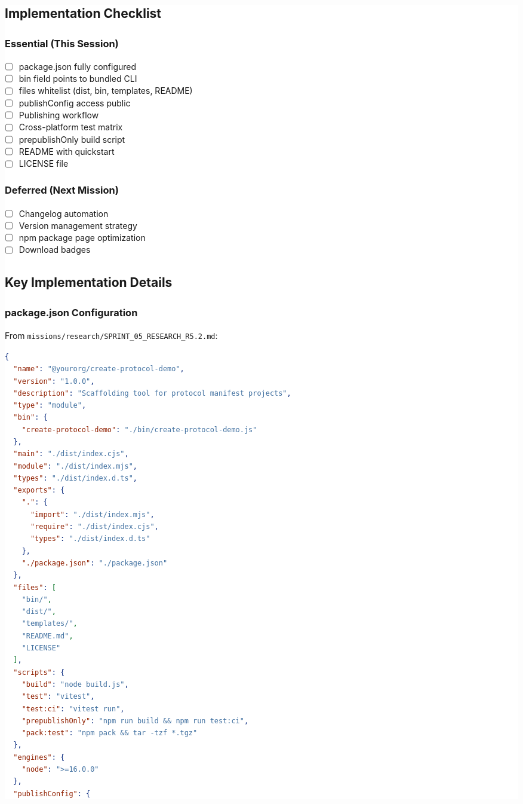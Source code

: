 ## Implementation Checklist

### Essential (This Session)
- [ ] package.json fully configured
- [ ] bin field points to bundled CLI
- [ ] files whitelist (dist, bin, templates, README)
- [ ] publishConfig access public
- [ ] Publishing workflow
- [ ] Cross-platform test matrix
- [ ] prepublishOnly build script
- [ ] README with quickstart
- [ ] LICENSE file

### Deferred (Next Mission)
- [ ] Changelog automation
- [ ] Version management strategy
- [ ] npm package page optimization
- [ ] Download badges

## Key Implementation Details

### package.json Configuration
From `missions/research/SPRINT_05_RESEARCH_R5.2.md`:

```json
{
  "name": "@yourorg/create-protocol-demo",
  "version": "1.0.0",
  "description": "Scaffolding tool for protocol manifest projects",
  "type": "module",
  "bin": {
    "create-protocol-demo": "./bin/create-protocol-demo.js"
  },
  "main": "./dist/index.cjs",
  "module": "./dist/index.mjs",
  "types": "./dist/index.d.ts",
  "exports": {
    ".": {
      "import": "./dist/index.mjs",
      "require": "./dist/index.cjs",
      "types": "./dist/index.d.ts"
    },
    "./package.json": "./package.json"
  },
  "files": [
    "bin/",
    "dist/",
    "templates/",
    "README.md",
    "LICENSE"
  ],
  "scripts": {
    "build": "node build.js",
    "test": "vitest",
    "test:ci": "vitest run",
    "prepublishOnly": "npm run build && npm run test:ci",
    "pack:test": "npm pack && tar -tzf *.tgz"
  },
  "engines": {
    "node": ">=16.0.0"
  },
  "publishConfig": {
```